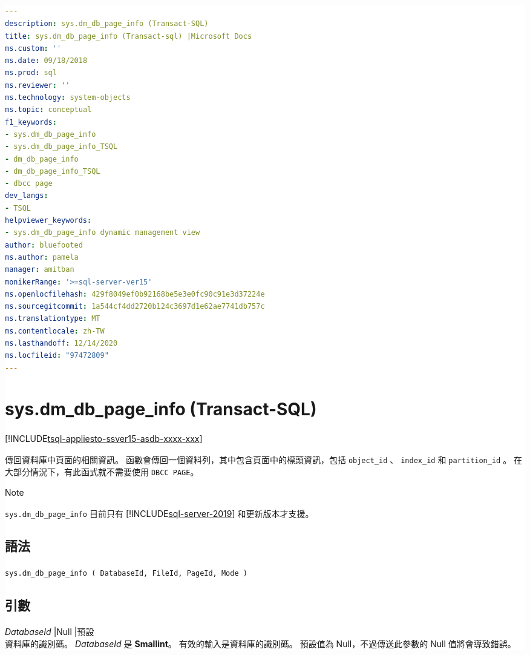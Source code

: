 ```yaml
---
description: sys.dm_db_page_info (Transact-SQL)
title: sys.dm_db_page_info (Transact-sql) |Microsoft Docs
ms.custom: ''
ms.date: 09/18/2018
ms.prod: sql
ms.reviewer: ''
ms.technology: system-objects
ms.topic: conceptual
f1_keywords:
- sys.dm_db_page_info
- sys.dm_db_page_info_TSQL
- dm_db_page_info
- dm_db_page_info_TSQL
- dbcc page
dev_langs:
- TSQL
helpviewer_keywords:
- sys.dm_db_page_info dynamic management view
author: bluefooted
ms.author: pamela
manager: amitban
monikerRange: '>=sql-server-ver15'
ms.openlocfilehash: 429f8049ef0b92168be5e3e0fc90c91e3d37224e
ms.sourcegitcommit: 1a544cf4dd2720b124c3697d1e62ae7741db757c
ms.translationtype: MT
ms.contentlocale: zh-TW
ms.lasthandoff: 12/14/2020
ms.locfileid: "97472809"
---
```

# <a name="sysdm_db_page_info-transact-sql"></a>sys.dm_db_page_info (Transact-SQL)

[!INCLUDE[tsql-appliesto-ssver15-asdb-xxxx-xxx](../../includes/tsql-appliesto-ssver15-asdb-xxxx-xxx.md)]

傳回資料庫中頁面的相關資訊。  函數會傳回一個資料列，其中包含頁面中的標頭資訊，包括 `object_id` 、 `index_id` 和 `partition_id` 。  在大部分情況下，有此函式就不需要使用 `DBCC PAGE`。

> [!NOTE]
> `sys.dm_db_page_info` 目前只有 [!INCLUDE[sql-server-2019](../../includes/sssqlv15-md.md)] 和更新版本才支援。


## <a name="syntax"></a>語法   
```  
sys.dm_db_page_info ( DatabaseId, FileId, PageId, Mode )  
``` 

## <a name="arguments"></a>引數  
*DatabaseId* |Null |預設     
資料庫的識別碼。 *DatabaseId* 是 **Smallint**。 有效的輸入是資料庫的識別碼。 預設值為 Null，不過傳送此參數的 Null 值將會導致錯誤。
 